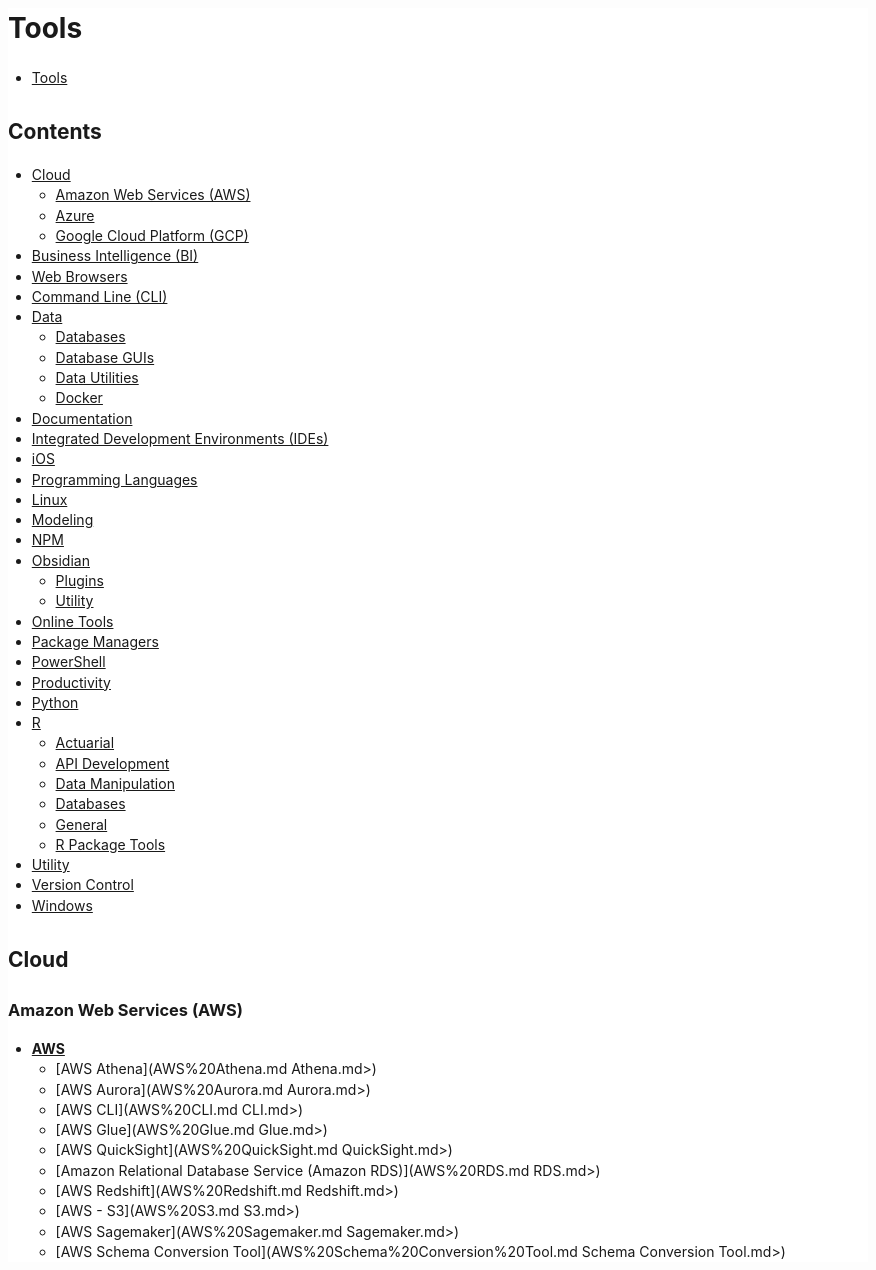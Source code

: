 # Tools

* [Tools](Tools.md)

## Contents

* [Cloud](README.md#cloud)
  * [Amazon Web Services (AWS)](README.md#amazon-web-services-aws)
  * [Azure](README.md#azure)
  * [Google Cloud Platform (GCP)](README.md#google-cloud-platform-gcp)
* [Business Intelligence (BI)](README.md#business-intelligence-bi)
* [Web Browsers](README.md#web-browsers)
* [Command Line (CLI)](README.md#command-line-cli)
* [Data](README.md#data)
  * [Databases](README.md#databases)
  * [Database GUIs](README.md#database-guis)
  * [Data Utilities](README.md#data-utilities)
  * [Docker](README.md#docker)
* [Documentation](README.md#documentation)
* [Integrated Development Environments (IDEs)](README.md#integrated-development-environments-ides)
* [iOS](README.md#ios)
* [Programming Languages](README.md#programming-languages)
* [Linux](README.md#linux)
* [Modeling](README.md#modeling)
* [NPM](README.md#npm)
* [Obsidian](README.md#obsidian)
  * [Plugins](README.md#plugins)
  * [Utility](README.md#utility)
* [Online Tools](README.md#online-tools)
* [Package Managers](README.md#package-managers)
* [PowerShell](README.md#powershell)
* [Productivity](README.md#productivity)
* [Python](README.md#python)
* [R](README.md#r)
  * [Actuarial](README.md#actuarial)
  * [API Development](README.md#api-development)
  * [Data Manipulation](README.md#data-manipulation)
  * [Databases](README.md#databases)
  * [General](README.md#general)
  * [R Package Tools](README.md#r-package-tools)
* [Utility](README.md#utility)
* [Version Control](README.md#version-control)
* [Windows](README.md#windows)

## Cloud

### Amazon Web Services (AWS)

* [**AWS**](AWS)
  * \[AWS Athena\](AWS%20Athena.md Athena.md>)
  * \[AWS Aurora\](AWS%20Aurora.md Aurora.md>)
  * \[AWS CLI\](AWS%20CLI.md CLI.md>)
  * \[AWS Glue\](AWS%20Glue.md Glue.md>)
  * \[AWS QuickSight\](AWS%20QuickSight.md QuickSight.md>)
  * \[Amazon Relational Database Service (Amazon RDS)\](AWS%20RDS.md RDS.md>)
  * \[AWS Redshift\](AWS%20Redshift.md Redshift.md>)
  * \[AWS - S3\](AWS%20S3.md S3.md>)
  * \[AWS Sagemaker\](AWS%20Sagemaker.md Sagemaker.md>)
  * \[AWS Schema Conversion Tool\](AWS%20Schema%20Conversion%20Tool.md Schema Conversion Tool.md>)
